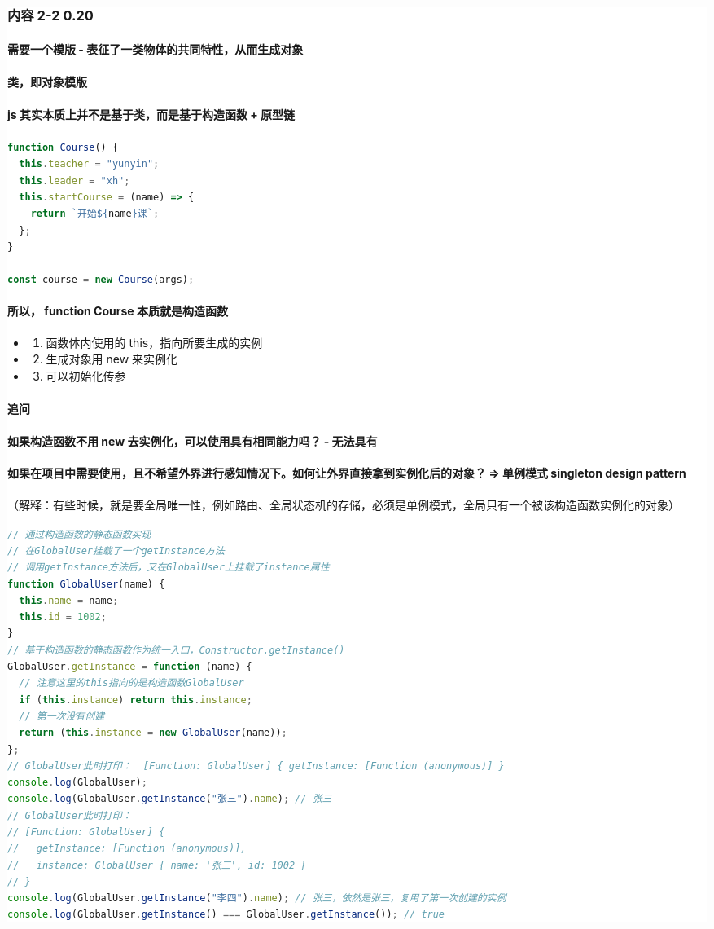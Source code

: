 ### 内容 2-2 0.20

#### 需要一个模版 - 表征了一类物体的共同特性，从而生成对象

#### 类，即对象模版

#### js 其实本质上并不是基于类，而是基于构造函数 + 原型链

```js
function Course() {
  this.teacher = "yunyin";
  this.leader = "xh";
  this.startCourse = (name) => {
    return `开始${name}课`;
  };
}

const course = new Course(args);
```

#### 所以， function Course 本质就是构造函数

- 1. 函数体内使用的 this，指向所要生成的实例
- 2. 生成对象用 new 来实例化
- 3. 可以初始化传参

#### 追问

#### 如果构造函数不用 new 去实例化，可以使用具有相同能力吗？ - 无法具有

#### 如果在项目中需要使用，且不希望外界进行感知情况下。如何让外界直接拿到实例化后的对象？ => 单例模式 singleton design pattern

（解释：有些时候，就是要全局唯一性，例如路由、全局状态机的存储，必须是单例模式，全局只有一个被该构造函数实例化的对象）



```js
// 通过构造函数的静态函数实现
// 在GlobalUser挂载了一个getInstance方法
// 调用getInstance方法后，又在GlobalUser上挂载了instance属性
function GlobalUser(name) {
  this.name = name;
  this.id = 1002;
}
// 基于构造函数的静态函数作为统一入口，Constructor.getInstance()
GlobalUser.getInstance = function (name) {
  // 注意这里的this指向的是构造函数GlobalUser
  if (this.instance) return this.instance;
  // 第一次没有创建
  return (this.instance = new GlobalUser(name));
};
// GlobalUser此时打印：  [Function: GlobalUser] { getInstance: [Function (anonymous)] }
console.log(GlobalUser);
console.log(GlobalUser.getInstance("张三").name); // 张三
// GlobalUser此时打印：
// [Function: GlobalUser] {
//   getInstance: [Function (anonymous)],
//   instance: GlobalUser { name: '张三', id: 1002 }
// }
console.log(GlobalUser.getInstance("李四").name); // 张三，依然是张三，复用了第一次创建的实例
console.log(GlobalUser.getInstance() === GlobalUser.getInstance()); // true
```

